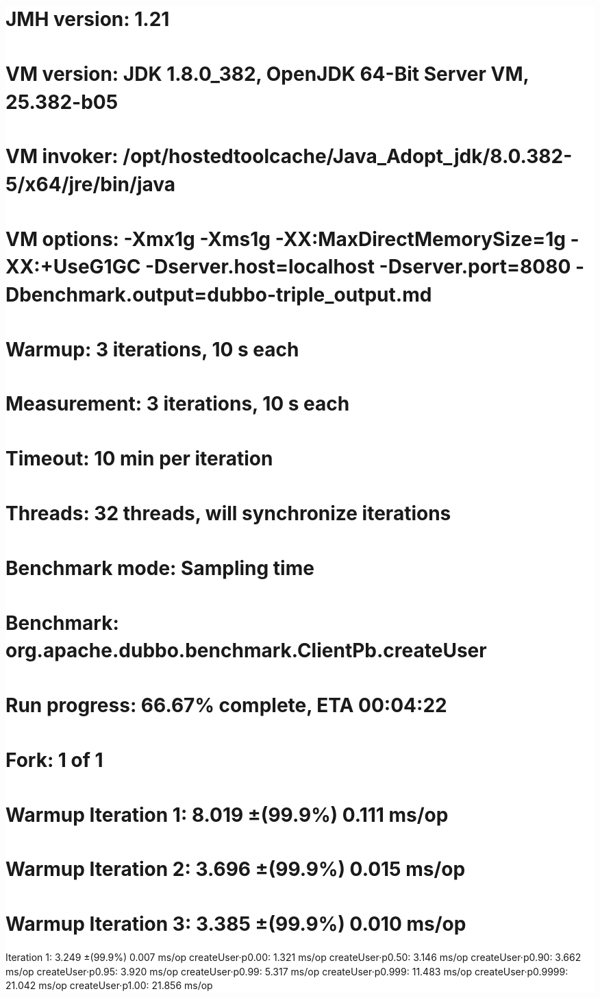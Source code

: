 
# JMH version: 1.21
# VM version: JDK 1.8.0_382, OpenJDK 64-Bit Server VM, 25.382-b05
# VM invoker: /opt/hostedtoolcache/Java_Adopt_jdk/8.0.382-5/x64/jre/bin/java
# VM options: -Xmx1g -Xms1g -XX:MaxDirectMemorySize=1g -XX:+UseG1GC -Dserver.host=localhost -Dserver.port=8080 -Dbenchmark.output=dubbo-triple_output.md
# Warmup: 3 iterations, 10 s each
# Measurement: 3 iterations, 10 s each
# Timeout: 10 min per iteration
# Threads: 32 threads, will synchronize iterations
# Benchmark mode: Sampling time
# Benchmark: org.apache.dubbo.benchmark.ClientPb.createUser

# Run progress: 66.67% complete, ETA 00:04:22
# Fork: 1 of 1
# Warmup Iteration   1: 8.019 ±(99.9%) 0.111 ms/op
# Warmup Iteration   2: 3.696 ±(99.9%) 0.015 ms/op
# Warmup Iteration   3: 3.385 ±(99.9%) 0.010 ms/op
Iteration   1: 3.249 ±(99.9%) 0.007 ms/op
                 createUser·p0.00:   1.321 ms/op
                 createUser·p0.50:   3.146 ms/op
                 createUser·p0.90:   3.662 ms/op
                 createUser·p0.95:   3.920 ms/op
                 createUser·p0.99:   5.317 ms/op
                 createUser·p0.999:  11.483 ms/op
                 createUser·p0.9999: 21.042 ms/op
                 createUser·p1.00:   21.856 ms/op
